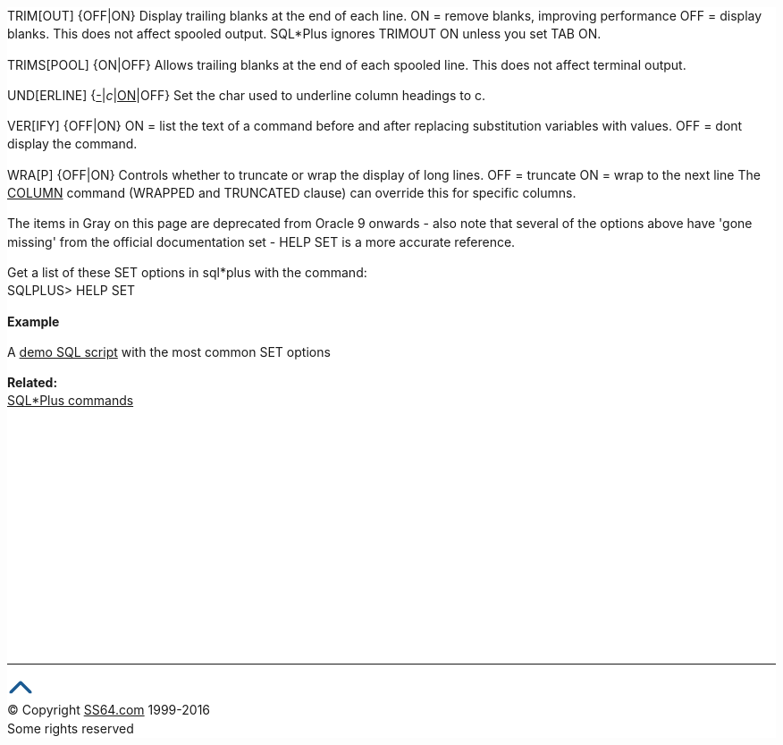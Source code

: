 TRIM[OUT] {OFF|ON}
   Display trailing blanks at the end of each line.
   ON = remove blanks, improving performance
   OFF = display blanks. 
   This does not affect spooled output.
   SQL*Plus ignores TRIMOUT ON unless you set TAB ON.

TRIMS[POOL] {ON|OFF}
   Allows trailing blanks at the end of each spooled line.
   This does not affect terminal output.

UND[ERLINE] {<u>-</u>|<i>c</i>|<u>ON</u>|OFF}
   Set the char used to underline column headings to c.

VER[IFY] {OFF|ON}
   ON = list the text of a command before and after replacing substitution variables with values.
   OFF = dont display the command.

WRA[P] {OFF|ON}
   Controls whether to truncate or wrap the display of long lines. 
   OFF = truncate 
   ON = wrap to the next line
   The <a href="syntax-sqlplus-col.html">COLUMN</a> command (WRAPPED and TRUNCATED clause) can override this for specific columns. 
</pre>
<p>The items in <span class="depracate_st">Gray</span> on this page are deprecated from Oracle 9 onwards - also note that several of the options above have 'gone missing' 
  from the official documentation set - HELP SET is a more accurate reference.</p>
<p> Get a list of these SET options in sql*plus with the command: <br>
<span class="code"> SQLPLUS&gt; HELP SET</span></p>
<p><span class="code"></span><b>Example</b></p>
<p> A <a href="syntax-sqlplus-set-commands.txt">demo SQL script</a> with the most common 
SET options</p>
<p><b>Related:</b><br>
<a href="syntax-sqlplus.html">SQL*Plus commands</a></p><p>

<ins class="adsbygoogle" style="display:inline-block;width:300px;height:250px" data-ad-client="ca-pub-6140977852749469" data-ad-slot="4275490898"></ins>
<script>
(adsbygoogle = window.adsbygoogle || []).push({});
</script></p>
<hr>
<div id="bl" class="footer"><a href="syntax-sqlplus-set.html#"><img src="../images/top.png" width="30" height="22" alt="Back to the Top"></a></div>
<div id="br" class="footer, tagline">© Copyright <a href="http://ss64.com/">SS64.com</a> 1999-2016<br>
Some rights reserved</div>

